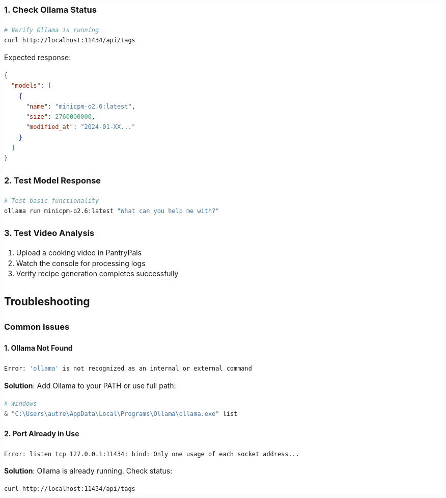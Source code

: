### 1. **Check Ollama Status**

```bash
# Verify Ollama is running
curl http://localhost:11434/api/tags
```

Expected response:
```json
{
  "models": [
    {
      "name": "minicpm-o2.6:latest",
      "size": 2760000000,
      "modified_at": "2024-01-XX..."
    }
  ]
}
```

### 2. **Test Model Response**

```bash
# Test basic functionality
ollama run minicpm-o2.6:latest "What can you help me with?"
```

### 3. **Test Video Analysis**

1. Upload a cooking video in PantryPals
2. Watch the console for processing logs
3. Verify recipe generation completes successfully

## Troubleshooting

### **Common Issues**

#### 1. **Ollama Not Found**
```bash
Error: 'ollama' is not recognized as an internal or external command
```

**Solution**: Add Ollama to your PATH or use full path:
```powershell
# Windows
& "C:\Users\autre\AppData\Local\Programs\Ollama\ollama.exe" list
```

#### 2. **Port Already in Use**
```bash
Error: listen tcp 127.0.0.1:11434: bind: Only one usage of each socket address...
```

**Solution**: Ollama is already running. Check status:
```bash
curl http://localhost:11434/api/tags
```
